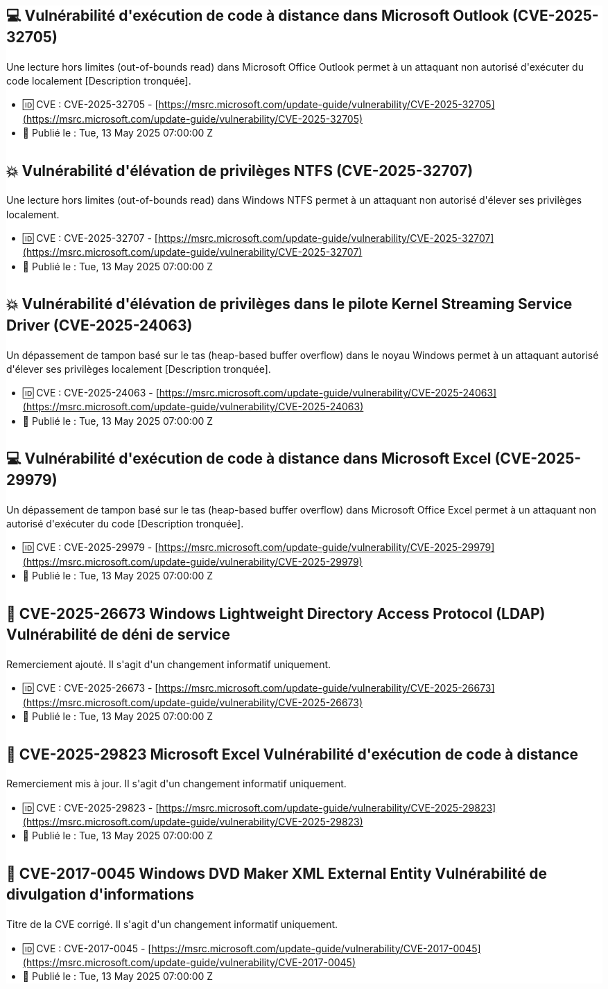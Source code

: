 ## 💻 Vulnérabilité d'exécution de code à distance dans Microsoft Outlook (CVE-2025-32705)
Une lecture hors limites (out-of-bounds read) dans Microsoft Office Outlook permet à un attaquant non autorisé d'exécuter du code localement [Description tronquée].
* 🆔 CVE : CVE-2025-32705 - [https://msrc.microsoft.com/update-guide/vulnerability/CVE-2025-32705](https://msrc.microsoft.com/update-guide/vulnerability/CVE-2025-32705)
* 📅 Publié le : Tue, 13 May 2025 07:00:00 Z

## 💥 Vulnérabilité d'élévation de privilèges NTFS (CVE-2025-32707)
Une lecture hors limites (out-of-bounds read) dans Windows NTFS permet à un attaquant non autorisé d'élever ses privilèges localement.
* 🆔 CVE : CVE-2025-32707 - [https://msrc.microsoft.com/update-guide/vulnerability/CVE-2025-32707](https://msrc.microsoft.com/update-guide/vulnerability/CVE-2025-32707)
* 📅 Publié le : Tue, 13 May 2025 07:00:00 Z

## 💥 Vulnérabilité d'élévation de privilèges dans le pilote Kernel Streaming Service Driver (CVE-2025-24063)
Un dépassement de tampon basé sur le tas (heap-based buffer overflow) dans le noyau Windows permet à un attaquant autorisé d'élever ses privilèges localement [Description tronquée].
* 🆔 CVE : CVE-2025-24063 - [https://msrc.microsoft.com/update-guide/vulnerability/CVE-2025-24063](https://msrc.microsoft.com/update-guide/vulnerability/CVE-2025-24063)
* 📅 Publié le : Tue, 13 May 2025 07:00:00 Z

## 💻 Vulnérabilité d'exécution de code à distance dans Microsoft Excel (CVE-2025-29979)
Un dépassement de tampon basé sur le tas (heap-based buffer overflow) dans Microsoft Office Excel permet à un attaquant non autorisé d'exécuter du code [Description tronquée].
* 🆔 CVE : CVE-2025-29979 - [https://msrc.microsoft.com/update-guide/vulnerability/CVE-2025-29979](https://msrc.microsoft.com/update-guide/vulnerability/CVE-2025-29979)
* 📅 Publié le : Tue, 13 May 2025 07:00:00 Z

## 📄 CVE-2025-26673 Windows Lightweight Directory Access Protocol (LDAP) Vulnérabilité de déni de service
Remerciement ajouté. Il s'agit d'un changement informatif uniquement.
* 🆔 CVE : CVE-2025-26673 - [https://msrc.microsoft.com/update-guide/vulnerability/CVE-2025-26673](https://msrc.microsoft.com/update-guide/vulnerability/CVE-2025-26673)
* 📅 Publié le : Tue, 13 May 2025 07:00:00 Z

## 📄 CVE-2025-29823 Microsoft Excel Vulnérabilité d'exécution de code à distance
Remerciement mis à jour. Il s'agit d'un changement informatif uniquement.
* 🆔 CVE : CVE-2025-29823 - [https://msrc.microsoft.com/update-guide/vulnerability/CVE-2025-29823](https://msrc.microsoft.com/update-guide/vulnerability/CVE-2025-29823)
* 📅 Publié le : Tue, 13 May 2025 07:00:00 Z

## 📄 CVE-2017-0045 Windows DVD Maker XML External Entity Vulnérabilité de divulgation d'informations
Titre de la CVE corrigé. Il s'agit d'un changement informatif uniquement.
* 🆔 CVE : CVE-2017-0045 - [https://msrc.microsoft.com/update-guide/vulnerability/CVE-2017-0045](https://msrc.microsoft.com/update-guide/vulnerability/CVE-2017-0045)
* 📅 Publié le : Tue, 13 May 2025 07:00:00 Z

